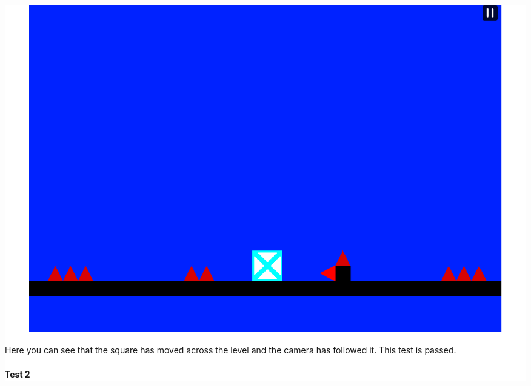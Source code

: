 <figure><img src="../.gitbook/assets/image (20).png" alt=""><figcaption></figcaption></figure>

Here you can see that the square has moved across the level and the camera has followed it. This test is passed.

#### Test 2
